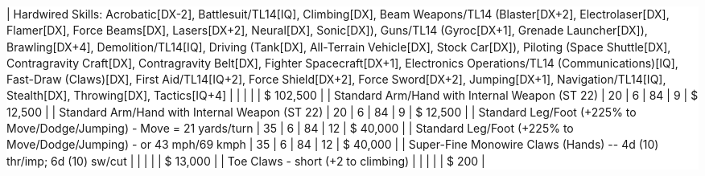 | Hardwired Skills: Acrobatic\[DX-2\], Battlesuit/TL14\[IQ\], Climbing\[DX\], Beam Weapons/TL14 (Blaster\[DX+2\], Electrolaser\[DX\], Flamer\[DX\], Force Beams\[DX\], Lasers\[DX+2\], Neural\[DX\], Sonic\[DX\]), Guns/TL14 (Gyroc\[DX+1\], Grenade Launcher\[DX\]), Brawling\[DX+4\], Demolition/TL14\[IQ\], Driving (Tank\[DX\], All-Terrain Vehicle\[DX\], Stock Car\[DX\]), Piloting (Space Shuttle\[DX\], Contragravity Craft\[DX\], Contragravity Belt\[DX\], Fighter Spacecraft\[DX+1\], Electronics Operations/TL14 (Communications)\[IQ\], Fast-Draw (Claws)\[DX\], First Aid/TL14\[IQ+2\], Force Shield\[DX+2\], Force Sword\[DX+2\], Jumping\[DX+1\], Navigation/TL14\[IQ\], Stealth\[DX\], Throwing\[DX\], Tactics\[IQ+4\] |            |        |        |        | $ 102,500   |
| Standard Arm/Hand with Internal Weapon (ST 22)                                                                                                                                                                                                                                                                                                                                                                                                                                                                                                                                                                                                                                                                                        | 20         | 6      | 84     | 9      | $ 12,500    |
| Standard Arm/Hand with Internal Weapon (ST 22)                                                                                                                                                                                                                                                                                                                                                                                                                                                                                                                                                                                                                                                                                        | 20         | 6      | 84     | 9      | $ 12,500    |
| Standard Leg/Foot (+225% to Move/Dodge/Jumping) - Move = 21 yards/turn                                                                                                                                                                                                                                                                                                                                                                                                                                                                                                                                                                                                                                                                | 35         | 6      | 84     | 12     | $ 40,000    |
| Standard Leg/Foot (+225% to Move/Dodge/Jumping) - or 43 mph/69 kmph                                                                                                                                                                                                                                                                                                                                                                                                                                                                                                                                                                                                                                                                   | 35         | 6      | 84     | 12     | $ 40,000    |
| Super-Fine Monowire Claws (Hands) -- 4d (10) thr/imp; 6d (10) sw/cut                                                                                                                                                                                                                                                                                                                                                                                                                                                                                                                                                                                                                                                                  |            |        |        |        | $ 13,000    |
| Toe Claws - short (+2 to climbing)                                                                                                                                                                                                                                                                                                                                                                                                                                                                                                                                                                                                                                                                                                    |            |        |        |        | $ 200       |